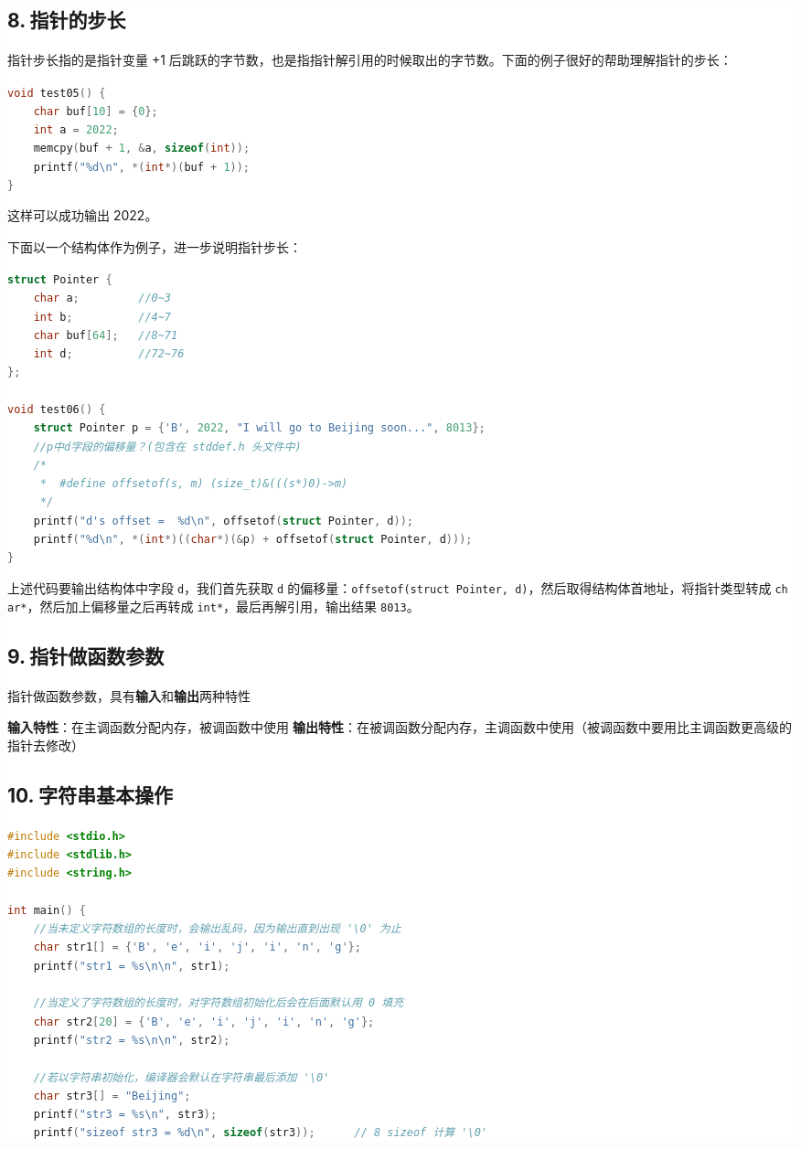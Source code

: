 ## 8. 指针的步长

指针步长指的是指针变量 +1 后跳跃的字节数，也是指指针解引用的时候取出的字节数。下面的例子很好的帮助理解指针的步长：

```cpp
void test05() {
    char buf[10] = {0};
    int a = 2022;
    memcpy(buf + 1, &a, sizeof(int));
    printf("%d\n", *(int*)(buf + 1));
}
```

这样可以成功输出 2022。

下面以一个结构体作为例子，进一步说明指针步长：

```cpp
struct Pointer {
    char a;         //0~3
    int b;          //4~7
    char buf[64];   //8~71
    int d;          //72~76
};

void test06() {
    struct Pointer p = {'B', 2022, "I will go to Beijing soon...", 8013};
    //p中d字段的偏移量？(包含在 stddef.h 头文件中)
    /* 
     *  #define offsetof(s, m) (size_t)&(((s*)0)->m)
     */
    printf("d's offset =  %d\n", offsetof(struct Pointer, d));
    printf("%d\n", *(int*)((char*)(&p) + offsetof(struct Pointer, d)));
}
```

上述代码要输出结构体中字段 `d`，我们首先获取 `d` 的偏移量：`offsetof(struct Pointer, d)`，然后取得结构体首地址，将指针类型转成 `char*`，然后加上偏移量之后再转成 `int*`，最后再解引用，输出结果 `8013`。

## 9. 指针做函数参数

指针做函数参数，具有**输入**和**输出**两种特性

**输入特性**：在主调函数分配内存，被调函数中使用
**输出特性**：在被调函数分配内存，主调函数中使用（被调函数中要用比主调函数更高级的指针去修改）

## 10. 字符串基本操作

```cpp
#include <stdio.h>
#include <stdlib.h>
#include <string.h>

int main() {
    //当未定义字符数组的长度时，会输出乱码，因为输出直到出现 '\0' 为止
    char str1[] = {'B', 'e', 'i', 'j', 'i', 'n', 'g'};
    printf("str1 = %s\n\n", str1);

    //当定义了字符数组的长度时，对字符数组初始化后会在后面默认用 0 填充
    char str2[20] = {'B', 'e', 'i', 'j', 'i', 'n', 'g'};
    printf("str2 = %s\n\n", str2);

    //若以字符串初始化，编译器会默认在字符串最后添加 '\0'
    char str3[] = "Beijing";
    printf("str3 = %s\n", str3);
    printf("sizeof str3 = %d\n", sizeof(str3));      // 8 sizeof 计算 '\0'
```